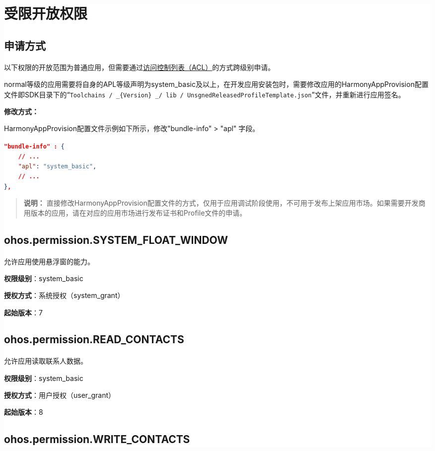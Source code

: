 # 受限开放权限








## 申请方式



以下权限的开放范围为普通应用，但需要通过[访问控制列表（ACL）](app-permission-mgmt-overview.md#权限机制中的基本概念)的方式跨级别申请。

normal等级的应用需要将自身的APL等级声明为system_basic及以上，在开发应用安装包时，需要修改应用的HarmonyAppProvision配置文件即SDK目录下的“`Toolchains / _{Version} _/ lib / UnsgnedReleasedProfileTemplate.json`”文件，并重新进行应用签名。

**修改方式：**

HarmonyAppProvision配置文件示例如下所示，修改"bundle-info" &gt; "apl" 字段。

```json
"bundle-info" : {
    // ...
    "apl": "system_basic",
    // ...
},
```

> **说明：**
> 直接修改HarmonyAppProvision配置文件的方式，仅用于应用调试阶段使用，不可用于发布上架应用市场。如果需要开发商用版本的应用，请在对应的应用市场进行发布证书和Profile文件的申请。



## ohos.permission.SYSTEM_FLOAT_WINDOW

允许应用使用悬浮窗的能力。



**权限级别**：system_basic

**授权方式**：系统授权（system_grant）

**起始版本**：7

## ohos.permission.READ_CONTACTS

允许应用读取联系人数据。



**权限级别**：system_basic

**授权方式**：用户授权（user_grant）

**起始版本**：8

## ohos.permission.WRITE_CONTACTS
